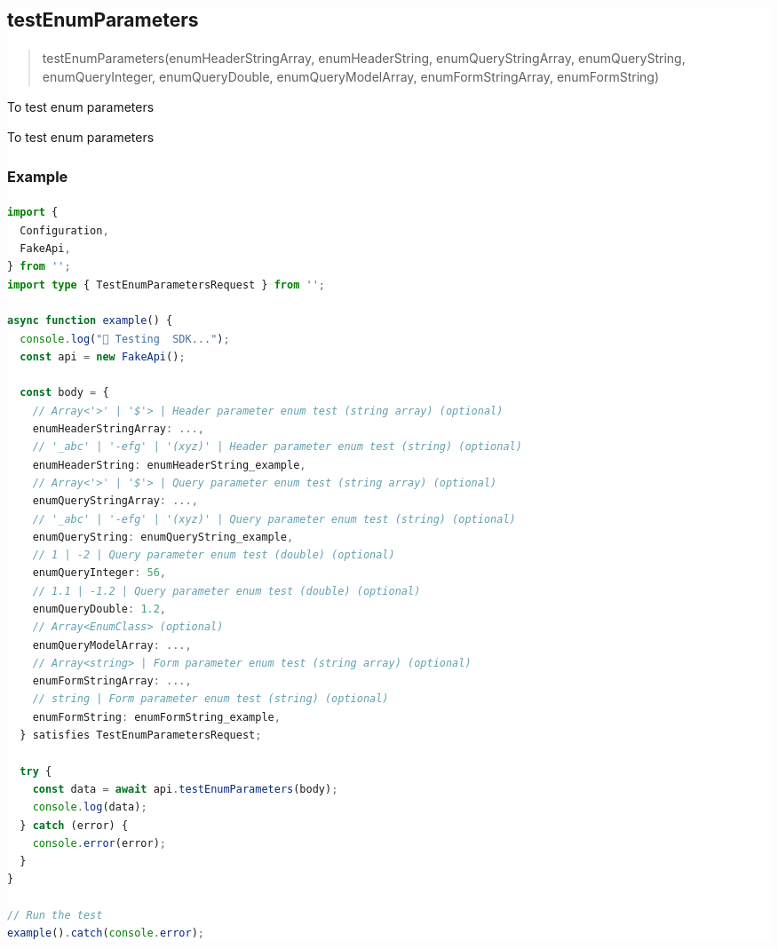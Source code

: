 
## testEnumParameters

> testEnumParameters(enumHeaderStringArray, enumHeaderString, enumQueryStringArray, enumQueryString, enumQueryInteger, enumQueryDouble, enumQueryModelArray, enumFormStringArray, enumFormString)

To test enum parameters

To test enum parameters

### Example

```ts
import {
  Configuration,
  FakeApi,
} from '';
import type { TestEnumParametersRequest } from '';

async function example() {
  console.log("🚀 Testing  SDK...");
  const api = new FakeApi();

  const body = {
    // Array<'>' | '$'> | Header parameter enum test (string array) (optional)
    enumHeaderStringArray: ...,
    // '_abc' | '-efg' | '(xyz)' | Header parameter enum test (string) (optional)
    enumHeaderString: enumHeaderString_example,
    // Array<'>' | '$'> | Query parameter enum test (string array) (optional)
    enumQueryStringArray: ...,
    // '_abc' | '-efg' | '(xyz)' | Query parameter enum test (string) (optional)
    enumQueryString: enumQueryString_example,
    // 1 | -2 | Query parameter enum test (double) (optional)
    enumQueryInteger: 56,
    // 1.1 | -1.2 | Query parameter enum test (double) (optional)
    enumQueryDouble: 1.2,
    // Array<EnumClass> (optional)
    enumQueryModelArray: ...,
    // Array<string> | Form parameter enum test (string array) (optional)
    enumFormStringArray: ...,
    // string | Form parameter enum test (string) (optional)
    enumFormString: enumFormString_example,
  } satisfies TestEnumParametersRequest;

  try {
    const data = await api.testEnumParameters(body);
    console.log(data);
  } catch (error) {
    console.error(error);
  }
}

// Run the test
example().catch(console.error);
```
